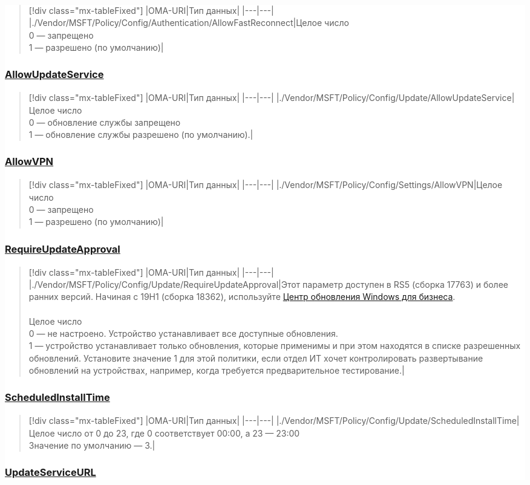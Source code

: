 > [!div class="mx-tableFixed"]
> |OMA-URI|Тип данных|
> |---|---|
> |./Vendor/MSFT/Policy/Config/Authentication/AllowFastReconnect|Целое число<br/>0 — запрещено<br/>1 — разрешено (по умолчанию)|

### <a name="allowupdateservice"></a>[AllowUpdateService](https://docs.microsoft.com/windows/client-management/mdm/policy-csp-update#update-allowupdateservice)

> [!div class="mx-tableFixed"]
> |OMA-URI|Тип данных|
> |---|---|
> |./Vendor/MSFT/Policy/Config/Update/AllowUpdateService|Целое число<br/>0 — обновление службы запрещено <br/>1 — обновление службы разрешено (по умолчанию).|

### <a name="allowvpn"></a>[AllowVPN](https://docs.microsoft.com/windows/client-management/mdm/policy-csp-settings#settings-allowvpn)

> [!div class="mx-tableFixed"]
> |OMA-URI|Тип данных|
> |---|---|
> |./Vendor/MSFT/Policy/Config/Settings/AllowVPN|Целое число<br/>0 — запрещено<br/>1 — разрешено (по умолчанию)|

### <a name="requireupdateapproval"></a>[RequireUpdateApproval](https://docs.microsoft.com/windows/client-management/mdm/policy-csp-update#update-requireupdateapproval)

> [!div class="mx-tableFixed"]
> |OMA-URI|Тип данных|
> |---|---|
> |./Vendor/MSFT/Policy/Config/Update/RequireUpdateApproval|Этот параметр доступен в RS5 (сборка 17763) и более ранних версий. Начиная с 19H1 (сборка 18362), используйте [Центр обновления Windows для бизнеса](../protect/windows-update-for-business-configure.md).<br/><br/>Целое число<br/>0 — не настроено. Устройство устанавливает все доступные обновления.<br/>1 — устройство устанавливает только обновления, которые применимы и при этом находятся в списке разрешенных обновлений. Установите значение 1 для этой политики, если отдел ИТ хочет контролировать развертывание обновлений на устройствах, например, когда требуется предварительное тестирование.|

### <a name="scheduledinstalltime"></a>[ScheduledInstallTime](https://docs.microsoft.com/windows/client-management/mdm/policy-csp-update#update-scheduledinstalltime)

> [!div class="mx-tableFixed"]
> |OMA-URI|Тип данных|
> |---|---|
> |./Vendor/MSFT/Policy/Config/Update/ScheduledInstallTime|Целое число от 0 до 23, где 0 соответствует 00:00, а 23 — 23:00<br/>Значение по умолчанию — 3.|

### <a name="updateserviceurl"></a>[UpdateServiceURL](https://docs.microsoft.com/windows/client-management/mdm/policy-csp-update#update-updateserviceurl)
